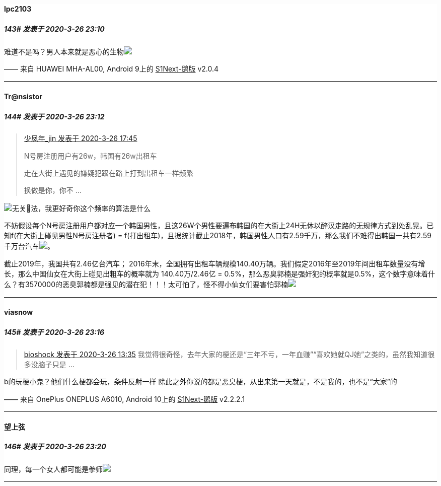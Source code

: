 ####  lpc2103  
##### 143#       发表于 2020-3-26 23:10


难道不是吗？男人本来就是恶心的生物<img src="https://static.saraba1st.com/image/smiley/face2017/020.png" referrerpolicy="no-referrer">

—— 来自 HUAWEI MHA-AL00, Android 9上的 [S1Next-鹅版](https://github.com/ykrank/S1-Next/releases) v2.0.4


-----

####  Tr@nsistor  
##### 144#       发表于 2020-3-26 23:12


<blockquote><a href="httphttps://bbs.saraba1st.com/2b/forum.php?mod=redirect&amp;goto=findpost&amp;pid=46881965&amp;ptid=1920943" target="_blank">少凤年_jin 发表于 2020-3-26 17:45</a>

N号房注册用户有26w，韩国有26w出租车

走在大街上遇见的嫌疑犯跟在路上打到出租车一样频繁

换做是你，你不 ...</blockquote>
<img src="https://static.saraba1st.com/image/smiley/face2017/037.png" referrerpolicy="no-referrer">无关👊法，我更好奇你这个频率的算法是什么

不妨假设每个N号房注册用户都对应一个韩国男性，且这26W个男性要遍布韩国的在大街上24H无休以醉汉走路的无规律方式到处乱晃。已知f(在大街上碰见男性N号房注册者) = f(打出租车)，且据统计截止2018年，韩国男性人口有2.59千万，那么我们不难得出韩国一共有2.59千万台汽车<img src="https://static.saraba1st.com/image/smiley/face2017/062.gif" referrerpolicy="no-referrer">。


截止2019年，我国共有2.46亿台汽车； 2016年末，全国拥有出租车辆规模140.40万辆。我们假定2016年至2019年间出租车数量没有增长，那么中国仙女在大街上碰见出粗车的概率就为 140.40万/2.46亿 = 0.5%，那么恶臭郭楠是强奸犯的概率就是0.5%，这个数字意味着什么？有3570000的恶臭郭楠都是强见的潜在犯！！！太可怕了，怪不得小仙女们要害怕郭楠<img src="https://static.saraba1st.com/image/smiley/face2017/093.png" referrerpolicy="no-referrer">


-----

####  viasnow  
##### 145#       发表于 2020-3-26 23:16


<blockquote><a href="httphttps://bbs.saraba1st.com/2b/forum.php?mod=redirect&amp;goto=findpost&amp;pid=46878928&amp;ptid=1920943" target="_blank">bioshock 发表于 2020-3-26 13:35</a>
我觉得很奇怪，去年大家的梗还是“三年不亏，一年血赚”“喜欢她就QJ她”之类的，虽然我知道很多没脑子只是 ...</blockquote>
b的玩梗小鬼？他们什么梗都会玩，条件反射一样
除此之外你说的都是恶臭梗，从出来第一天就是，不是我的，也不是“大家”的

—— 来自 OnePlus ONEPLUS A6010, Android 10上的 [S1Next-鹅版](https://github.com/ykrank/S1-Next/releases) v2.2.2.1


-----

####  望上弦  
##### 146#       发表于 2020-3-26 23:20


同理，每一个女人都可能是拳师<img src="https://static.saraba1st.com/image/smiley/face2017/053.png" referrerpolicy="no-referrer">


-----

